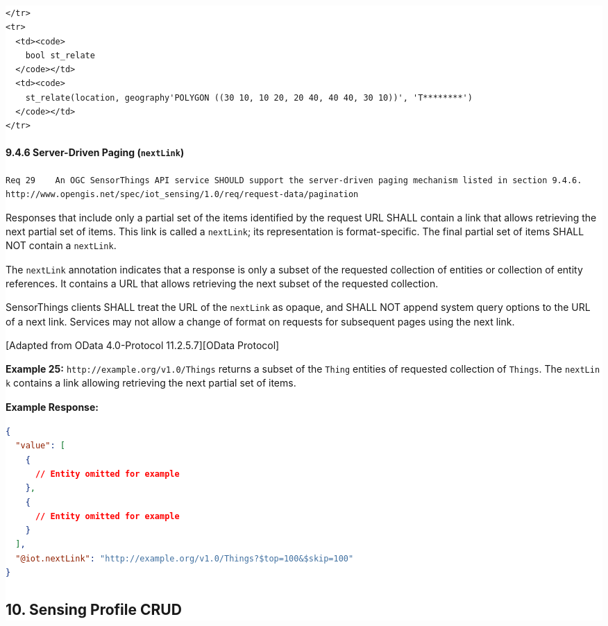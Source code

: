     </tr>
    <tr>
      <td><code>
        bool st_relate
      </code></td>
      <td><code>
        st_relate(location, geography'POLYGON ((30 10, 10 20, 20 40, 40 40, 30 10))', 'T********')
      </code></td>
    </tr>
  </tbody>
</table>

#### 9.4.6 Server-Driven Paging (`nextLink`)

    Req 29    An OGC SensorThings API service SHOULD support the server-driven paging mechanism listed in section 9.4.6.
    http://www.opengis.net/spec/iot_sensing/1.0/req/request-data/pagination

Responses that include only a partial set of the items identified by the request URL SHALL contain a link that allows retrieving the next partial set of items. This link is called a `nextLink`; its representation is format-specific. The final partial set of items SHALL NOT contain a `nextLink`.

The `nextLink` annotation indicates that a response is only a subset of the requested collection of entities or collection of entity references. It contains a URL that allows retrieving the next subset of the requested collection.

SensorThings clients SHALL treat the URL of the `nextLink` as opaque, and SHALL NOT append system query options to the URL of a next link. Services may not allow a change of format on requests for subsequent pages using the next link.

[Adapted from OData 4.0-Protocol 11.2.5.7][OData Protocol]

**Example 25:** `http://example.org/v1.0/Things` returns a subset of the `Thing` entities of requested
collection of `Things`. The `nextLink` contains a link allowing retrieving the next partial set of items.

**Example Response:**

```json
{
  "value": [
    {
      // Entity omitted for example
    },
    {
      // Entity omitted for example
    }
  ],
  "@iot.nextLink": "http://example.org/v1.0/Things?$top=100&$skip=100"
}
```

## 10. Sensing Profile CRUD
